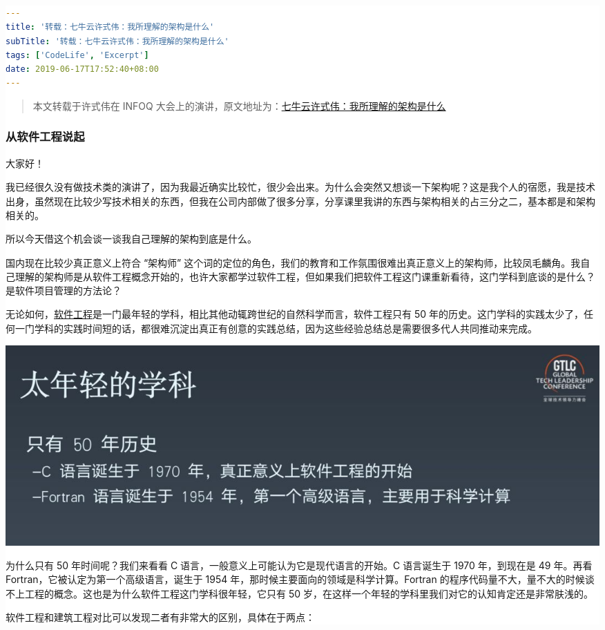 ```yaml
---
title: '转载：七牛云许式伟：我所理解的架构是什么'
subTitle: '转载：七牛云许式伟：我所理解的架构是什么'
tags: ['CodeLife', 'Excerpt']
date: 2019-06-17T17:52:40+08:00
---
```


> 本文转载于许式伟在 INFOQ 大会上的演讲，原文地址为：[七牛云许式伟：我所理解的架构是什么](https://www.infoq.cn/article/scbBuLydXi00sZ4v*UyN)

### 从软件工程说起

大家好！

我已经很久没有做技术类的演讲了，因为我最近确实比较忙，很少会出来。为什么会突然又想谈一下架构呢？这是我个人的宿愿，我是技术出身，虽然现在比较少写技术相关的东西，但我在公司内部做了很多分享，分享课里我讲的东西与架构相关的占三分之二，基本都是和架构相关的。

所以今天借这个机会谈一谈我自己理解的架构到底是什么。

国内现在比较少真正意义上符合 “架构师” 这个词的定位的角色，我们的教育和工作氛围很难出真正意义上的架构师，比较凤毛麟角。我自己理解的架构师是从软件工程概念开始的，也许大家都学过软件工程，但如果我们把软件工程这门课重新看待，这门学科到底谈的是什么？是软件项目管理的方法论？

无论如何，[软件工程](https://zh.wikipedia.org/wiki/%E8%BD%AF%E4%BB%B6%E5%B7%A5%E7%A8%8B)是一门最年轻的学科，相比其他动辄跨世纪的自然科学而言，软件工程只有 50 年的历史。这门学科的实践太少了，任何一门学科的实践时间短的话，都很难沉淀出真正有创意的实践总结，因为这些经验总结总是需要很多代人共同推动来完成。

![young-subject.png](./young-subject.png)

为什么只有 50 年时间呢？我们来看看 C 语言，一般意义上可能认为它是现代语言的开始。C 语言诞生于 1970 年，到现在是 49 年。再看 Fortran，它被认定为第一个高级语言，诞生于 1954 年，那时候主要面向的领域是科学计算。Fortran 的程序代码量不大，量不大的时候谈不上工程的概念。这也是为什么软件工程这门学科很年轻，它只有 50 岁，在这样一个年轻的学科里我们对它的认知肯定还是非常肤浅的。

软件工程和建筑工程对比可以发现二者有非常大的区别，具体在于两点：
